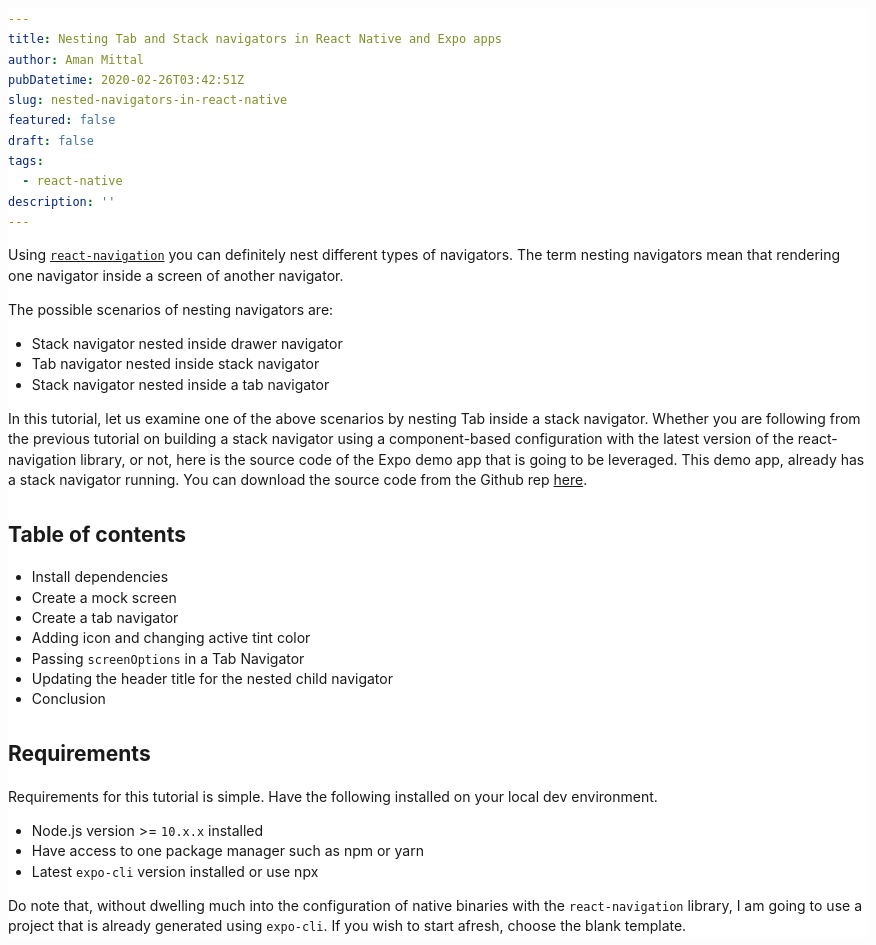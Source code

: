 ```yaml
---
title: Nesting Tab and Stack navigators in React Native and Expo apps
author: Aman Mittal
pubDatetime: 2020-02-26T03:42:51Z
slug: nested-navigators-in-react-native
featured: false
draft: false
tags:
  - react-native
description: ''
---
```


Using [`react-navigation`](https://reactnavigation.org/docs/en/getting-started.html) you can definitely nest different types of navigators. The term nesting navigators mean that rendering one navigator inside a screen of another navigator.

The possible scenarios of nesting navigators are:

- Stack navigator nested inside drawer navigator
- Tab navigator nested inside stack navigator
- Stack navigator nested inside a tab navigator

In this tutorial, let us examine one of the above scenarios by nesting Tab inside a stack navigator. Whether you are following from the previous tutorial on building a stack navigator using a component-based configuration with the latest version of the react-navigation library, or not, here is the source code of the Expo demo app that is going to be leveraged. This demo app, already has a stack navigator running. You can download the source code from the Github rep [here](https://github.com/amandeepmittal/react-native-examples/tree/master/reactnav5-stack-navigator).

## Table of contents

- Install dependencies
- Create a mock screen
- Create a tab navigator
- Adding icon and changing active tint color
- Passing `screenOptions` in a Tab Navigator
- Updating the header title for the nested child navigator
- Conclusion

## Requirements

Requirements for this tutorial is simple. Have the following installed on your local dev environment.

- Node.js version >= `10.x.x` installed
- Have access to one package manager such as npm or yarn
- Latest `expo-cli` version installed or use npx

Do note that, without dwelling much into the configuration of native binaries with the `react-navigation` library, I am going to use a project that is already generated using `expo-cli`. If you wish to start afresh, choose the blank template.
